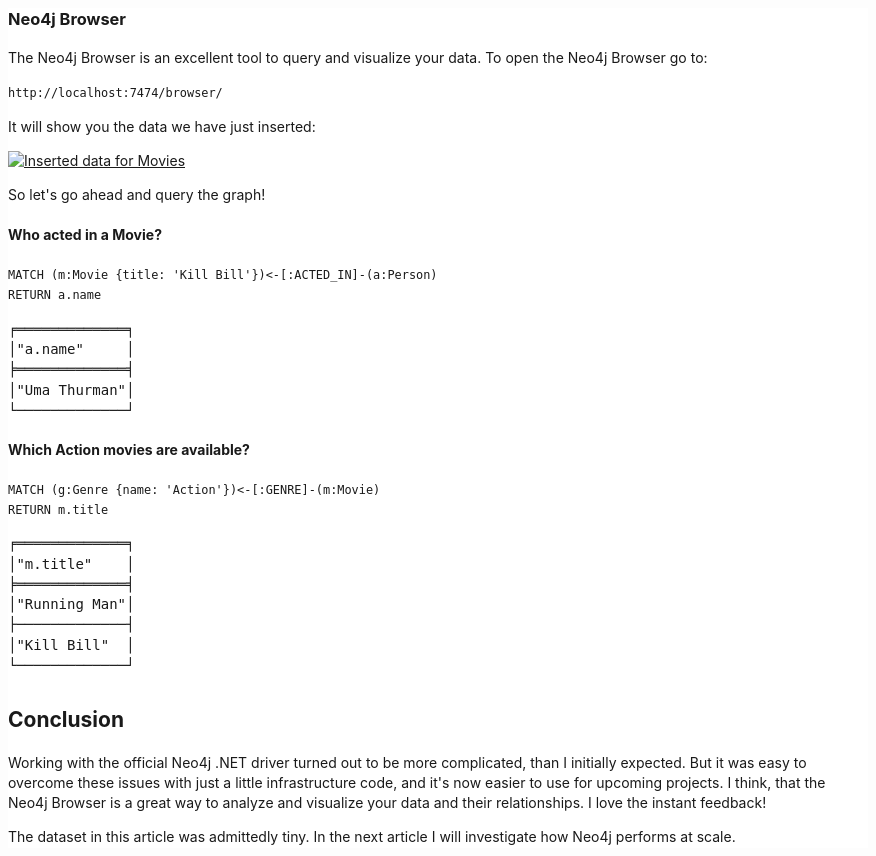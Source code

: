 ### Neo4j Browser ###

The Neo4j Browser is an excellent tool to query and visualize your data. To open the Neo4j Browser go to:

```
http://localhost:7474/browser/
```

It will show you the data we have just inserted:

<a href="/static/images/blog/neo4j_dotnet/neo4j_browser_movie_database.jpg">
    <img src="/static/images/blog/neo4j_dotnet/neo4j_browser_movie_database.jpg" alt="Inserted data for Movies">
</a>

So let's go ahead and query the graph!

#### Who acted in a Movie? ####

```
MATCH (m:Movie {title: 'Kill Bill'})<-[:ACTED_IN]-(a:Person)
RETURN a.name
```

<pre>
╒═════════════╕
│"a.name"     │
╞═════════════╡
│"Uma Thurman"│
└─────────────┘
</pre>

#### Which Action movies are available? ####

```
MATCH (g:Genre {name: 'Action'})<-[:GENRE]-(m:Movie)
RETURN m.title
```

<pre>
╒═════════════╕
│"m.title"    │
╞═════════════╡
│"Running Man"│
├─────────────┤
│"Kill Bill"  │
└─────────────┘
</pre>

## Conclusion ##

Working with the official Neo4j .NET driver turned out to be more complicated, than I initially expected. But it was easy to overcome these issues 
with just a little infrastructure code, and it's now easier to use for upcoming projects. I think, that the Neo4j Browser is a great way to analyze 
and visualize your data and their relationships. I love the instant feedback!

The dataset in this article was admittedly tiny. In the next article I will investigate how Neo4j performs at scale.


[Common Table Expressions]: https://en.wikipedia.org/wiki/Hierarchical_and_recursive_queries_in_SQL#Common_table_expression
[Stream Data Processing with Apache Flink]: https://bytefish.de/blog/stream_data_processing_flink/
[Complex Event Processing]: https://bytefish.de/blog/apache_flink_series_5/
[SQL Server Column Store]: https://codeberg.org/bytefish/WeatherDataColumnStore
[Microsoft has a perfect introduction to Graph Databases]: https://docs.microsoft.com/en-us/sql/relational-databases/graphs/sql-graph-overview?view=sql-server-2017
[Cypher Query Language]: https://en.wikipedia.org/wiki/Cypher_Query_Language
[Neo4j]: https://neo4j.com
[DB-Engines Ranking of Graph DBMS]: https://db-engines.com/en/ranking/graph+dbms
[Neo4j Browser]: https://neo4j.com/developer/guide-neo4j-browser/
[JSON.NET]: https://www.newtonsoft.com/json
[Neo4j .NET driver source code]: https://github.com/neo4j/neo4j-dotnet-driver/blob/1.6/Neo4j.Driver/Neo4j.Driver/V1/Extensions/ValueExtensions.cs
